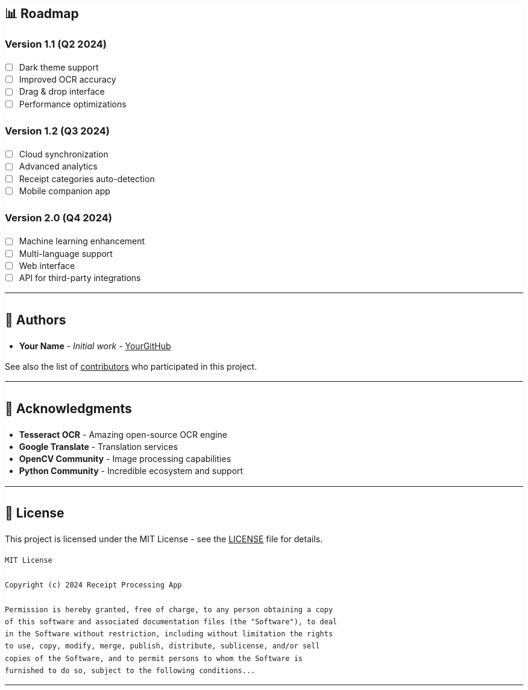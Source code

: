 
## 📊 Roadmap

### Version 1.1 (Q2 2024)
- [ ] Dark theme support
- [ ] Improved OCR accuracy
- [ ] Drag & drop interface
- [ ] Performance optimizations

### Version 1.2 (Q3 2024)  
- [ ] Cloud synchronization
- [ ] Advanced analytics
- [ ] Receipt categories auto-detection
- [ ] Mobile companion app

### Version 2.0 (Q4 2024)
- [ ] Machine learning enhancement
- [ ] Multi-language support
- [ ] Web interface
- [ ] API for third-party integrations

---

## 👥 Authors

- **Your Name** - *Initial work* - [YourGitHub](https://github.com/yourusername)

See also the list of [contributors](https://github.com/yourusername/receipt-processing-app/contributors) who participated in this project.

---

## 🙏 Acknowledgments

- **Tesseract OCR** - Amazing open-source OCR engine
- **Google Translate** - Translation services
- **OpenCV Community** - Image processing capabilities
- **Python Community** - Incredible ecosystem and support

---

## 📄 License

This project is licensed under the MIT License - see the [LICENSE](LICENSE) file for details.

```
MIT License

Copyright (c) 2024 Receipt Processing App

Permission is hereby granted, free of charge, to any person obtaining a copy
of this software and associated documentation files (the "Software"), to deal
in the Software without restriction, including without limitation the rights
to use, copy, modify, merge, publish, distribute, sublicense, and/or sell
copies of the Software, and to permit persons to whom the Software is
furnished to do so, subject to the following conditions...
```

---